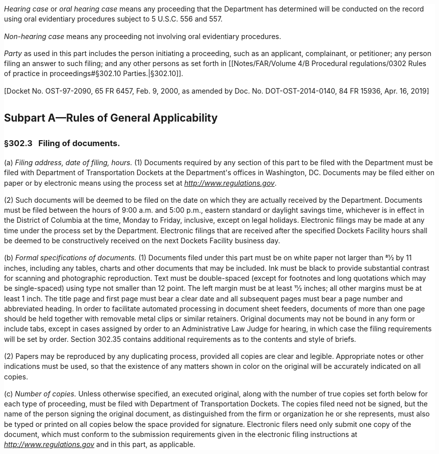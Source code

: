 *Hearing case* or *oral hearing case* means any proceeding that the Department has determined will be conducted on the record using oral evidentiary procedures subject to 5 U.S.C. 556 and 557.

*Non-hearing case* means any proceeding not involving oral evidentiary procedures.

*Party* as used in this part includes the person initiating a proceeding, such as an applicant, complainant, or petitioner; any person filing an answer to such filing; and any other persons as set forth in [[Notes/FAR/Volume 4/B Procedural regulations/0302 Rules of practice in proceedings#§302.10   Parties.\|§302.10]].

\[Docket No. OST-97-2090, 65 FR 6457, Feb. 9, 2000, as amended by Doc. No. DOT-OST-2014-0140, 84 FR 15936, Apr. 16, 2019\]

## Subpart A—Rules of General Applicability

### §302.3   Filing of documents.

\(a\) *Filing address, date of filing, hours.* (1) Documents required by any section of this part to be filed with the Department must be filed with Department of Transportation Dockets at the Department's offices in Washington, DC. Documents may be filed either on paper or by electronic means using the process set at *http://www.regulations.gov*.

\(2\) Such documents will be deemed to be filed on the date on which they are actually received by the Department. Documents must be filed between the hours of 9:00 a.m. and 5:00 p.m., eastern standard or daylight savings time, whichever is in effect in the District of Columbia at the time, Monday to Friday, inclusive, except on legal holidays. Electronic filings may be made at any time under the process set by the Department. Electronic filings that are received after the specified Dockets Facility hours shall be deemed to be constructively received on the next Dockets Facility business day.

\(b\) *Formal specifications of documents.* (1) Documents filed under this part must be on white paper not larger than 81⁄2 by 11 inches, including any tables, charts and other documents that may be included. Ink must be black to provide substantial contrast for scanning and photographic reproduction. Text must be double-spaced (except for footnotes and long quotations which may be single-spaced) using type not smaller than 12 point. The left margin must be at least 11⁄2 inches; all other margins must be at least 1 inch. The title page and first page must bear a clear date and all subsequent pages must bear a page number and abbreviated heading. In order to facilitate automated processing in document sheet feeders, documents of more than one page should be held together with removable metal clips or similar retainers. Original documents may not be bound in any form or include tabs, except in cases assigned by order to an Administrative Law Judge for hearing, in which case the filing requirements will be set by order. Section 302.35 contains additional requirements as to the contents and style of briefs.

\(2\) Papers may be reproduced by any duplicating process, provided all copies are clear and legible. Appropriate notes or other indications must be used, so that the existence of any matters shown in color on the original will be accurately indicated on all copies.

\(c\) *Number of copies.* Unless otherwise specified, an executed original, along with the number of true copies set forth below for each type of proceeding, must be filed with Department of Transportation Dockets. The copies filed need not be signed, but the name of the person signing the original document, as distinguished from the firm or organization he or she represents, must also be typed or printed on all copies below the space provided for signature. Electronic filers need only submit one copy of the document, which must conform to the submission requirements given in the electronic filing instructions at *http://www.regulations.gov* and in this part, as applicable.

